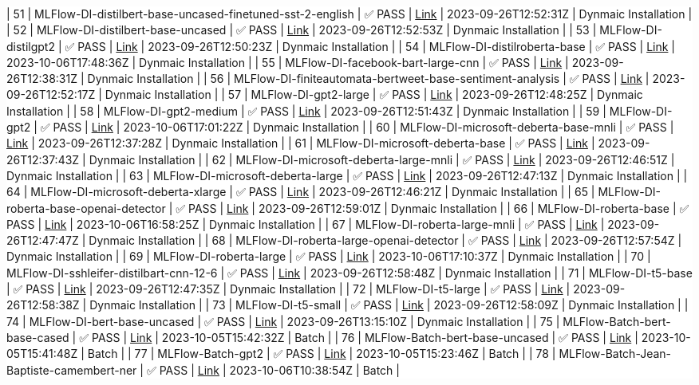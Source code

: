 |  51 | MLFlow-DI-distilbert-base-uncased-finetuned-sst-2-english     | ✅ PASS      | [Link](https://github.com/Azure/azure-ai-model-catalog/actions/runs/6312917162) | 2023-09-26T12:52:31Z | Dynmaic Installation |
|  52 | MLFlow-DI-distilbert-base-uncased                             | ✅ PASS      | [Link](https://github.com/Azure/azure-ai-model-catalog/actions/runs/6312921666) | 2023-09-26T12:52:53Z | Dynmaic Installation |
|  53 | MLFlow-DI-distilgpt2                                          | ✅ PASS      | [Link](https://github.com/Azure/azure-ai-model-catalog/actions/runs/6312890176) | 2023-09-26T12:50:23Z | Dynmaic Installation |
|  54 | MLFlow-DI-distilroberta-base                                  | ✅ PASS      | [Link](https://github.com/Azure/azure-ai-model-catalog/actions/runs/6434849268) | 2023-10-06T17:48:36Z | Dynmaic Installation |
|  55 | MLFlow-DI-facebook-bart-large-cnn                             | ✅ PASS      | [Link](https://github.com/Azure/azure-ai-model-catalog/actions/runs/6312745156) | 2023-09-26T12:38:31Z | Dynmaic Installation |
|  56 | MLFlow-DI-finiteautomata-bertweet-base-sentiment-analysis     | ✅ PASS      | [Link](https://github.com/Azure/azure-ai-model-catalog/actions/runs/6312914987) | 2023-09-26T12:52:17Z | Dynmaic Installation |
|  57 | MLFlow-DI-gpt2-large                                          | ✅ PASS      | [Link](https://github.com/Azure/azure-ai-model-catalog/actions/runs/6312866120) | 2023-09-26T12:48:25Z | Dynmaic Installation |
|  58 | MLFlow-DI-gpt2-medium                                         | ✅ PASS      | [Link](https://github.com/Azure/azure-ai-model-catalog/actions/runs/6312906945) | 2023-09-26T12:51:43Z | Dynmaic Installation |
|  59 | MLFlow-DI-gpt2                                                | ✅ PASS      | [Link](https://github.com/Azure/azure-ai-model-catalog/actions/runs/6434431063) | 2023-10-06T17:01:22Z | Dynmaic Installation |
|  60 | MLFlow-DI-microsoft-deberta-base-mnli                         | ✅ PASS      | [Link](https://github.com/Azure/azure-ai-model-catalog/actions/runs/6312734340) | 2023-09-26T12:37:28Z | Dynmaic Installation |
|  61 | MLFlow-DI-microsoft-deberta-base                              | ✅ PASS      | [Link](https://github.com/Azure/azure-ai-model-catalog/actions/runs/6312736818) | 2023-09-26T12:37:43Z | Dynmaic Installation |
|  62 | MLFlow-DI-microsoft-deberta-large-mnli                        | ✅ PASS      | [Link](https://github.com/Azure/azure-ai-model-catalog/actions/runs/6312847307) | 2023-09-26T12:46:51Z | Dynmaic Installation |
|  63 | MLFlow-DI-microsoft-deberta-large                             | ✅ PASS      | [Link](https://github.com/Azure/azure-ai-model-catalog/actions/runs/6312852846) | 2023-09-26T12:47:13Z | Dynmaic Installation |
|  64 | MLFlow-DI-microsoft-deberta-xlarge                            | ✅ PASS      | [Link](https://github.com/Azure/azure-ai-model-catalog/actions/runs/6312841270) | 2023-09-26T12:46:21Z | Dynmaic Installation |
|  65 | MLFlow-DI-roberta-base-openai-detector                        | ✅ PASS      | [Link](https://github.com/Azure/azure-ai-model-catalog/actions/runs/6313001666) | 2023-09-26T12:59:01Z | Dynmaic Installation |
|  66 | MLFlow-DI-roberta-base                                        | ✅ PASS      | [Link](https://github.com/Azure/azure-ai-model-catalog/actions/runs/6434402199) | 2023-10-06T16:58:25Z | Dynmaic Installation |
|  67 | MLFlow-DI-roberta-large-mnli                                  | ✅ PASS      | [Link](https://github.com/Azure/azure-ai-model-catalog/actions/runs/6312858712) | 2023-09-26T12:47:47Z | Dynmaic Installation |
|  68 | MLFlow-DI-roberta-large-openai-detector                       | ✅ PASS      | [Link](https://github.com/Azure/azure-ai-model-catalog/actions/runs/6312987260) | 2023-09-26T12:57:54Z | Dynmaic Installation |
|  69 | MLFlow-DI-roberta-large                                       | ✅ PASS      | [Link](https://github.com/Azure/azure-ai-model-catalog/actions/runs/6434521786) | 2023-10-06T17:10:37Z | Dynmaic Installation |
|  70 | MLFlow-DI-sshleifer-distilbart-cnn-12-6                       | ✅ PASS      | [Link](https://github.com/Azure/azure-ai-model-catalog/actions/runs/6312999468) | 2023-09-26T12:58:48Z | Dynmaic Installation |
|  71 | MLFlow-DI-t5-base                                             | ✅ PASS      | [Link](https://github.com/Azure/azure-ai-model-catalog/actions/runs/6312856387) | 2023-09-26T12:47:35Z | Dynmaic Installation |
|  72 | MLFlow-DI-t5-large                                            | ✅ PASS      | [Link](https://github.com/Azure/azure-ai-model-catalog/actions/runs/6312997219) | 2023-09-26T12:58:38Z | Dynmaic Installation |
|  73 | MLFlow-DI-t5-small                                            | ✅ PASS      | [Link](https://github.com/Azure/azure-ai-model-catalog/actions/runs/6312989940) | 2023-09-26T12:58:09Z | Dynmaic Installation |
|  74 | MLFlow-DI-bert-base-uncased                                   | ✅ PASS      | [Link](https://github.com/Azure/azure-ai-model-catalog/actions/runs/6313219207) | 2023-09-26T13:15:10Z | Dynmaic Installation |
|  75 | MLFlow-Batch-bert-base-cased                                  | ✅ PASS      | [Link](https://github.com/Azure/azure-ai-model-catalog/actions/runs/6421316335) | 2023-10-05T15:42:32Z | Batch                |
|  76 | MLFlow-Batch-bert-base-uncased                                | ✅ PASS      | [Link](https://github.com/Azure/azure-ai-model-catalog/actions/runs/6421309064) | 2023-10-05T15:41:48Z | Batch                |
|  77 | MLFlow-Batch-gpt2                                             | ✅ PASS      | [Link](https://github.com/Azure/azure-ai-model-catalog/actions/runs/6421111930) | 2023-10-05T15:23:46Z | Batch                |
|  78 | MLFlow-Batch-Jean-Baptiste-camembert-ner                      | ✅ PASS      | [Link](https://github.com/Azure/azure-ai-model-catalog/actions/runs/6430596301) | 2023-10-06T10:38:54Z | Batch                |